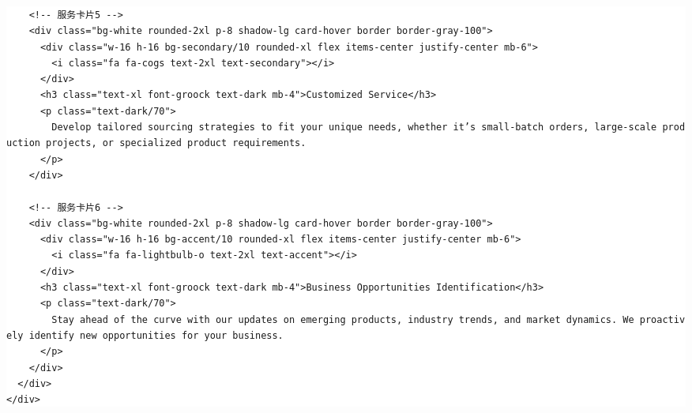         <!-- 服务卡片5 -->
        <div class="bg-white rounded-2xl p-8 shadow-lg card-hover border border-gray-100">
          <div class="w-16 h-16 bg-secondary/10 rounded-xl flex items-center justify-center mb-6">
            <i class="fa fa-cogs text-2xl text-secondary"></i>
          </div>
          <h3 class="text-xl font-groock text-dark mb-4">Customized Service</h3>
          <p class="text-dark/70">
            Develop tailored sourcing strategies to fit your unique needs, whether it’s small-batch orders, large-scale production projects, or specialized product requirements.
          </p>
        </div>
        
        <!-- 服务卡片6 -->
        <div class="bg-white rounded-2xl p-8 shadow-lg card-hover border border-gray-100">
          <div class="w-16 h-16 bg-accent/10 rounded-xl flex items-center justify-center mb-6">
            <i class="fa fa-lightbulb-o text-2xl text-accent"></i>
          </div>
          <h3 class="text-xl font-groock text-dark mb-4">Business Opportunities Identification</h3>
          <p class="text-dark/70">
            Stay ahead of the curve with our updates on emerging products, industry trends, and market dynamics. We proactively identify new opportunities for your business.
          </p>
        </div>
      </div>
    </div>
  </section>

  
  <section class="py-20 bg-light" id="contact">
    <div class="container mx-auto px-4">
      <div class="flex flex-col md:flex-row items-center gap-12">
        <div class="md:w-1/2">
          <div class="relative">
            <div class="absolute -top-4 -left-4 w-full h-full bg-primary/10 rounded-2xl transform rotate-3"></div>
            <div class="absolute -bottom-4 -right-4 w-full h-full bg-secondary/10 rounded-2xl transform -rotate-3"></div>